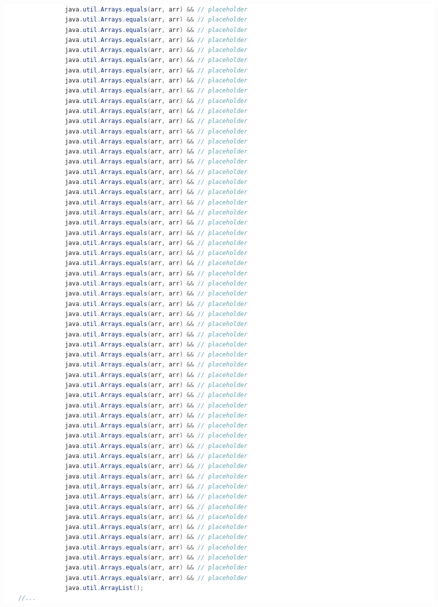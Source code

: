 ```java
                 java.util.Arrays.equals(arr, arr) && // placeholder
                 java.util.Arrays.equals(arr, arr) && // placeholder
                 java.util.Arrays.equals(arr, arr) && // placeholder
                 java.util.Arrays.equals(arr, arr) && // placeholder
                 java.util.Arrays.equals(arr, arr) && // placeholder
                 java.util.Arrays.equals(arr, arr) && // placeholder
                 java.util.Arrays.equals(arr, arr) && // placeholder
                 java.util.Arrays.equals(arr, arr) && // placeholder
                 java.util.Arrays.equals(arr, arr) && // placeholder
                 java.util.Arrays.equals(arr, arr) && // placeholder
                 java.util.Arrays.equals(arr, arr) && // placeholder
                 java.util.Arrays.equals(arr, arr) && // placeholder
                 java.util.Arrays.equals(arr, arr) && // placeholder
                 java.util.Arrays.equals(arr, arr) && // placeholder
                 java.util.Arrays.equals(arr, arr) && // placeholder
                 java.util.Arrays.equals(arr, arr) && // placeholder
                 java.util.Arrays.equals(arr, arr) && // placeholder
                 java.util.Arrays.equals(arr, arr) && // placeholder
                 java.util.Arrays.equals(arr, arr) && // placeholder
                 java.util.Arrays.equals(arr, arr) && // placeholder
                 java.util.Arrays.equals(arr, arr) && // placeholder
                 java.util.Arrays.equals(arr, arr) && // placeholder
                 java.util.Arrays.equals(arr, arr) && // placeholder
                 java.util.Arrays.equals(arr, arr) && // placeholder
                 java.util.Arrays.equals(arr, arr) && // placeholder
                 java.util.Arrays.equals(arr, arr) && // placeholder
                 java.util.Arrays.equals(arr, arr) && // placeholder
                 java.util.Arrays.equals(arr, arr) && // placeholder
                 java.util.Arrays.equals(arr, arr) && // placeholder
                 java.util.Arrays.equals(arr, arr) && // placeholder
                 java.util.Arrays.equals(arr, arr) && // placeholder
                 java.util.Arrays.equals(arr, arr) && // placeholder
                 java.util.Arrays.equals(arr, arr) && // placeholder
                 java.util.Arrays.equals(arr, arr) && // placeholder
                 java.util.Arrays.equals(arr, arr) && // placeholder
                 java.util.Arrays.equals(arr, arr) && // placeholder
                 java.util.Arrays.equals(arr, arr) && // placeholder
                 java.util.Arrays.equals(arr, arr) && // placeholder
                 java.util.Arrays.equals(arr, arr) && // placeholder
                 java.util.Arrays.equals(arr, arr) && // placeholder
                 java.util.Arrays.equals(arr, arr) && // placeholder
                 java.util.Arrays.equals(arr, arr) && // placeholder
                 java.util.Arrays.equals(arr, arr) && // placeholder
                 java.util.Arrays.equals(arr, arr) && // placeholder
                 java.util.Arrays.equals(arr, arr) && // placeholder
                 java.util.Arrays.equals(arr, arr) && // placeholder
                 java.util.Arrays.equals(arr, arr) && // placeholder
                 java.util.Arrays.equals(arr, arr) && // placeholder
                 java.util.Arrays.equals(arr, arr) && // placeholder
                 java.util.Arrays.equals(arr, arr) && // placeholder
                 java.util.Arrays.equals(arr, arr) && // placeholder
                 java.util.Arrays.equals(arr, arr) && // placeholder
                 java.util.Arrays.equals(arr, arr) && // placeholder
                 java.util.Arrays.equals(arr, arr) && // placeholder
                 java.util.Arrays.equals(arr, arr) && // placeholder
                 java.util.Arrays.equals(arr, arr) && // placeholder
                 java.util.Arrays.equals(arr, arr) && // placeholder
                 java.util.ArrayList();
    //...
```
